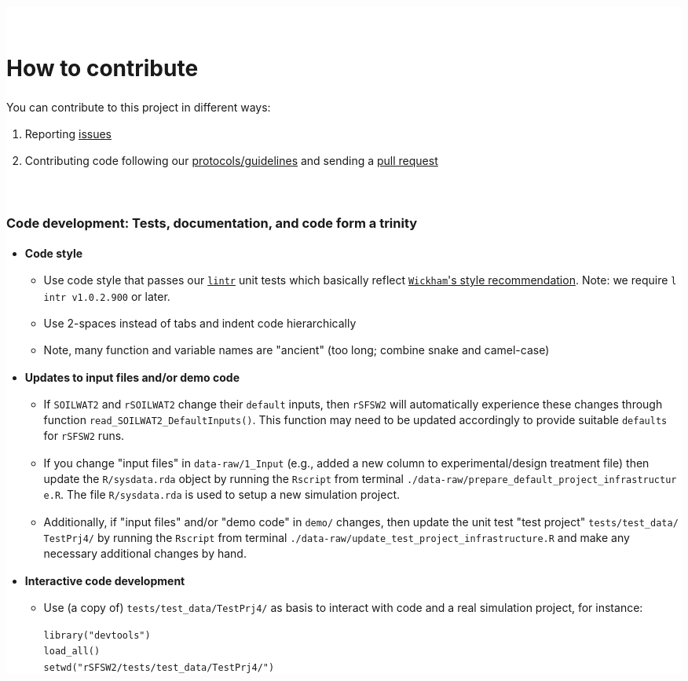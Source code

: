 
<br>

# How to contribute
You can contribute to this project in different ways:

1. Reporting [issues](https://github.com/DrylandEcology/rSFSW2/issues)

2. Contributing code following our
   [protocols/guidelines](https://github.com/DrylandEcology/DrylandEcologyProtocols)
   and sending a
   [pull request](https://github.com/DrylandEcology/rSFSW2/pulls)

<br>

### __Code development: Tests, documentation, and code__ form a trinity

- __Code style__

  * Use code style that passes our
    [`lintr`](https://github.com/jimhester/lintr) unit tests
    which basically reflect
    [`Wickham`'s style recommendation](http://r-pkgs.had.co.nz/r.html#style).
    Note: we require `lintr v1.0.2.900` or later.

  * Use 2-spaces instead of tabs and indent code hierarchically

  * Note, many function and variable names are "ancient" (too long; combine
    snake and camel-case)


- __Updates to input files and/or demo code__

  * If `SOILWAT2` and `rSOILWAT2` change their `default` inputs, then `rSFSW2`
    will automatically experience these changes through function
    `read_SOILWAT2_DefaultInputs()`. This function may need to be updated
    accordingly to provide suitable `defaults` for `rSFSW2` runs.

  * If you change "input files" in `data-raw/1_Input` (e.g., added a new column
    to experimental/design treatment file) then update the `R/sysdata.rda`
    object by running the `Rscript` from terminal
    `./data-raw/prepare_default_project_infrastructure.R`.
    The file `R/sysdata.rda` is used to setup a new simulation project.

  * Additionally, if "input files" and/or "demo code" in `demo/` changes, then
    update the unit test "test project" `tests/test_data/TestPrj4/` by
    running the `Rscript` from terminal
    `./data-raw/update_test_project_infrastructure.R` and make any necessary
    additional changes by hand.

- __Interactive code development__

  * Use (a copy of) `tests/test_data/TestPrj4/` as basis to interact with code
    and a real simulation project, for instance:
    ```{r}
    library("devtools")
    load_all()
    setwd("rSFSW2/tests/test_data/TestPrj4/")
